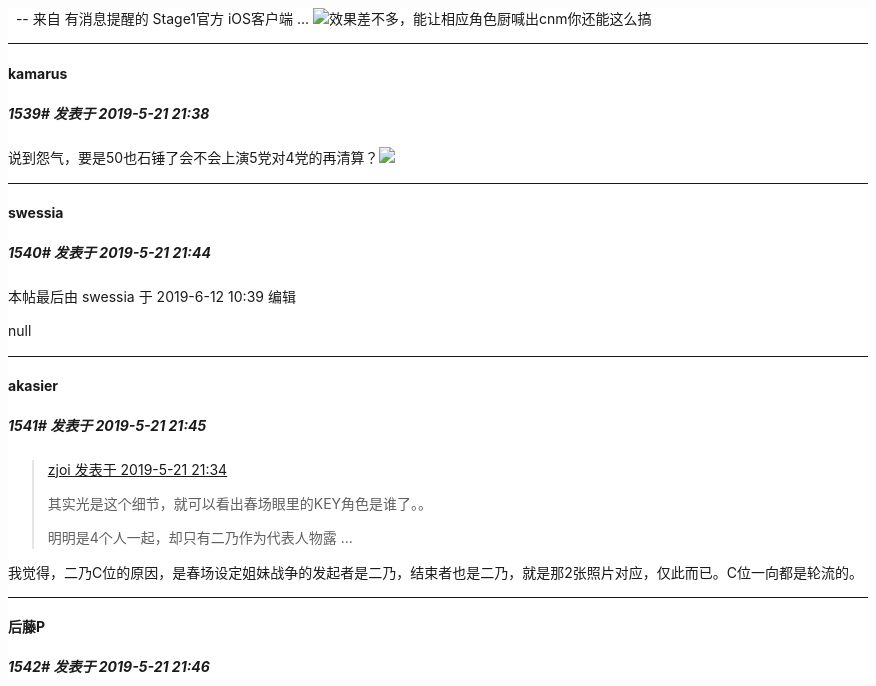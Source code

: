 
  -- 来自 有消息提醒的 Stage1官方 iOS客户端 ...</blockquote>
<img src="https://static.saraba1st.com/image/smiley/face2017/067.png" referrerpolicy="no-referrer">效果差不多，能让相应角色厨喊出cnm你还能这么搞







-----

####  kamarus  
##### 1539#       发表于 2019-5-21 21:38




说到怨气，要是50也石锤了会不会上演5党对4党的再清算？<img src="https://static.saraba1st.com/image/smiley/face2017/067.png" referrerpolicy="no-referrer">







-----

####  swessia  
##### 1540#       发表于 2019-5-21 21:44



 本帖最后由 swessia 于 2019-6-12 10:39 编辑 

null







-----

####  akasier  
##### 1541#       发表于 2019-5-21 21:45



<blockquote><a href="httphttps://bbs.saraba1st.com/2b/forum.php?mod=redirect&amp;goto=findpost&amp;pid=43795396&amp;ptid=1831320" target="_blank">zjoi 发表于 2019-5-21 21:34</a>

其实光是这个细节，就可以看出春场眼里的KEY角色是谁了。。


明明是4个人一起，却只有二乃作为代表人物露 ...</blockquote>
我觉得，二乃C位的原因，是春场设定姐妹战争的发起者是二乃，结束者也是二乃，就是那2张照片对应，仅此而已。C位一向都是轮流的。







-----

####  后藤P  
##### 1542#       发表于 2019-5-21 21:46
